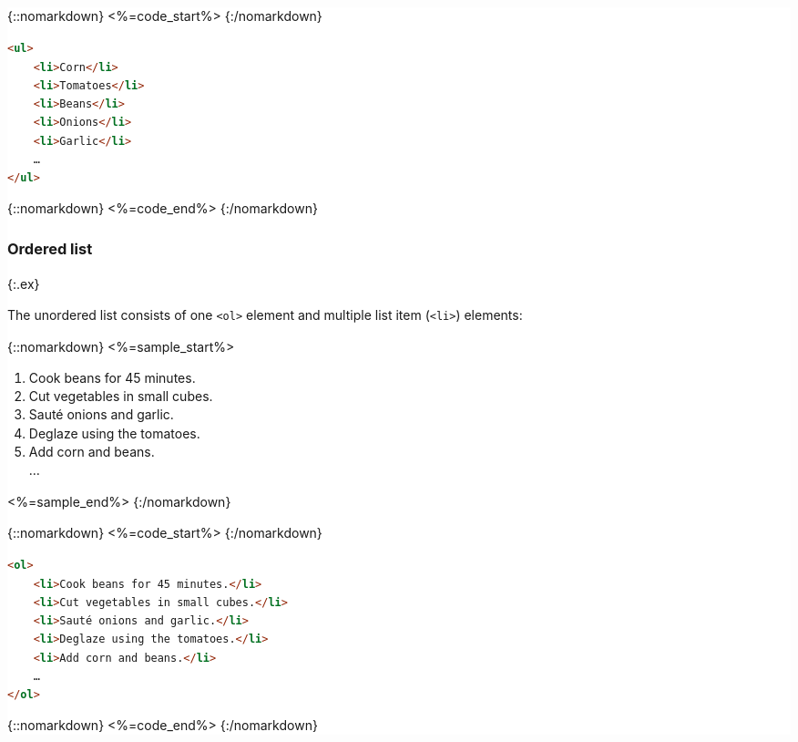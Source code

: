 {::nomarkdown}
<%=code_start%>
{:/nomarkdown}

~~~html
<ul>
    <li>Corn</li>
    <li>Tomatoes</li>
    <li>Beans</li>
    <li>Onions</li>
    <li>Garlic</li>
    …
</ul>
~~~

{::nomarkdown}
<%=code_end%>
{:/nomarkdown}

### Ordered list
{:.ex}

The unordered list consists of one `<ol>` element and multiple list item (`<li>`) elements:

{::nomarkdown}
<%=sample_start%>
<ol>
    <li>Cook beans for 45 minutes.</li>
    <li>Cut vegetables in small cubes.</li>
    <li>Sauté onions and garlic.</li>
    <li>Deglaze using the tomatoes.</li>
    <li>Add corn and beans.</li>
    …
</ol>
<%=sample_end%>
{:/nomarkdown}

{::nomarkdown}
<%=code_start%>
{:/nomarkdown}

~~~html
<ol>
    <li>Cook beans for 45 minutes.</li>
    <li>Cut vegetables in small cubes.</li>
    <li>Sauté onions and garlic.</li>
    <li>Deglaze using the tomatoes.</li>
    <li>Add corn and beans.</li>
    …
</ol>
~~~

{::nomarkdown}
<%=code_end%>
{:/nomarkdown}
